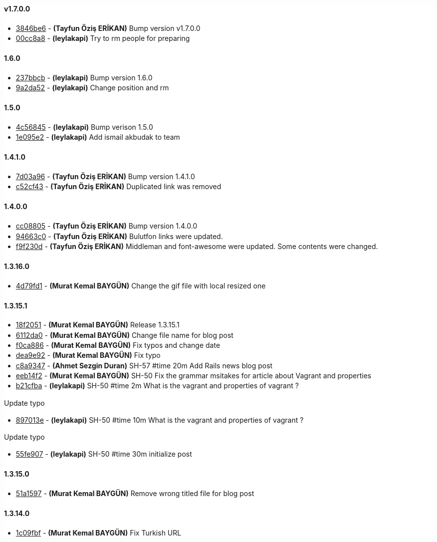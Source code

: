 #### v1.7.0.0
 * [3846be6](../../commit/3846be6) - __(Tayfun Öziş ERİKAN)__ Bump version v1.7.0.0
 * [00cc8a8](../../commit/00cc8a8) - __(leylakapi)__ Try to rm people for preparing

#### 1.6.0
 * [237bbcb](../../commit/237bbcb) - __(leylakapi)__ Bump version 1.6.0
 * [9a2da52](../../commit/9a2da52) - __(leylakapi)__ Change position and rm

#### 1.5.0
 * [4c56845](../../commit/4c56845) - __(leylakapi)__ Bump verison 1.5.0
 * [1e095e2](../../commit/1e095e2) - __(leylakapi)__ Add ismail akbudak to team

#### 1.4.1.0
 * [7d03a96](../../commit/7d03a96) - __(Tayfun Öziş ERİKAN)__ Bump version 1.4.1.0
 * [c52cf43](../../commit/c52cf43) - __(Tayfun Öziş ERİKAN)__ Duplicated link was removed

#### 1.4.0.0
 * [cc08805](../../commit/cc08805) - __(Tayfun Öziş ERİKAN)__ Bump version 1.4.0.0
 * [94663c0](../../commit/94663c0) - __(Tayfun Öziş ERİKAN)__ Bulutfon links were updated.
 * [f9f230d](../../commit/f9f230d) - __(Tayfun Öziş ERİKAN)__ Middleman and font-awesome were updated. Some contents were changed.

#### 1.3.16.0
 * [4d79fd1](../../commit/4d79fd1) - __(Murat Kemal BAYGÜN)__ Change the gif file with local resized one

#### 1.3.15.1
 * [18f2051](../../commit/18f2051) - __(Murat Kemal BAYGÜN)__ Release 1.3.15.1
 * [6112da0](../../commit/6112da0) - __(Murat Kemal BAYGÜN)__ Change file name for blog post
 * [f0ca886](../../commit/f0ca886) - __(Murat Kemal BAYGÜN)__ Fix typos and change date
 * [dea9e92](../../commit/dea9e92) - __(Murat Kemal BAYGÜN)__ Fix typo
 * [c8a9347](../../commit/c8a9347) - __(Ahmet Sezgin Duran)__ SH-57 #time 20m Add Rails news blog post
 * [eeb14f2](../../commit/eeb14f2) - __(Murat Kemal BAYGÜN)__ SH-50 Fix the grammar msitakes for article about Vagrant and properties
 * [b21cfba](../../commit/b21cfba) - __(leylakapi)__ SH-50 #time 2m What is the vagrant and properties of vagrant ?

Update typo

 * [897013e](../../commit/897013e) - __(leylakapi)__ SH-50 #time 10m What is the vagrant and properties of vagrant ?

Update typo

 * [55fe907](../../commit/55fe907) - __(leylakapi)__ SH-50 #time 30m initialize post

#### 1.3.15.0
 * [51a1597](../../commit/51a1597) - __(Murat Kemal BAYGÜN)__ Remove wrong titled file for blog post

#### 1.3.14.0
 * [1c09fbf](../../commit/1c09fbf) - __(Murat Kemal BAYGÜN)__ Fix Turkish URL
